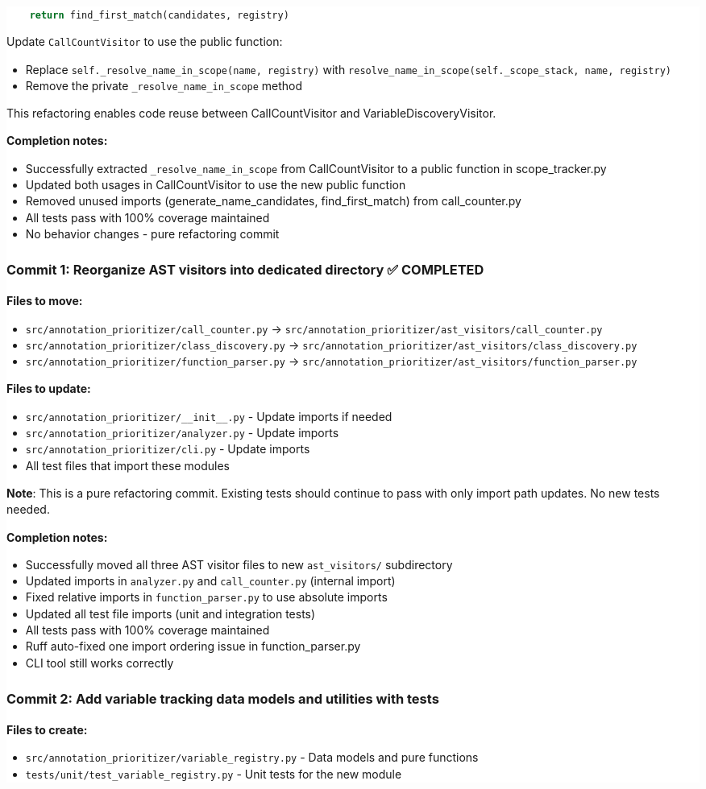 ```python
    return find_first_match(candidates, registry)
```

Update `CallCountVisitor` to use the public function:
- Replace `self._resolve_name_in_scope(name, registry)` with `resolve_name_in_scope(self._scope_stack, name, registry)`
- Remove the private `_resolve_name_in_scope` method

This refactoring enables code reuse between CallCountVisitor and VariableDiscoveryVisitor.

**Completion notes:**
- Successfully extracted `_resolve_name_in_scope` from CallCountVisitor to a public function in scope_tracker.py
- Updated both usages in CallCountVisitor to use the new public function
- Removed unused imports (generate_name_candidates, find_first_match) from call_counter.py
- All tests pass with 100% coverage maintained
- No behavior changes - pure refactoring commit

### Commit 1: Reorganize AST visitors into dedicated directory ✅ COMPLETED

**Files to move:**
- `src/annotation_prioritizer/call_counter.py` → `src/annotation_prioritizer/ast_visitors/call_counter.py`
- `src/annotation_prioritizer/class_discovery.py` → `src/annotation_prioritizer/ast_visitors/class_discovery.py`
- `src/annotation_prioritizer/function_parser.py` → `src/annotation_prioritizer/ast_visitors/function_parser.py`

**Files to update:**
- `src/annotation_prioritizer/__init__.py` - Update imports if needed
- `src/annotation_prioritizer/analyzer.py` - Update imports
- `src/annotation_prioritizer/cli.py` - Update imports
- All test files that import these modules

**Note**: This is a pure refactoring commit. Existing tests should continue to pass with only import path updates. No new tests needed.

**Completion notes:**
- Successfully moved all three AST visitor files to new `ast_visitors/` subdirectory
- Updated imports in `analyzer.py` and `call_counter.py` (internal import)
- Fixed relative imports in `function_parser.py` to use absolute imports
- Updated all test file imports (unit and integration tests)
- All tests pass with 100% coverage maintained
- Ruff auto-fixed one import ordering issue in function_parser.py
- CLI tool still works correctly

### Commit 2: Add variable tracking data models and utilities with tests

**Files to create:**
- `src/annotation_prioritizer/variable_registry.py` - Data models and pure functions
- `tests/unit/test_variable_registry.py` - Unit tests for the new module
